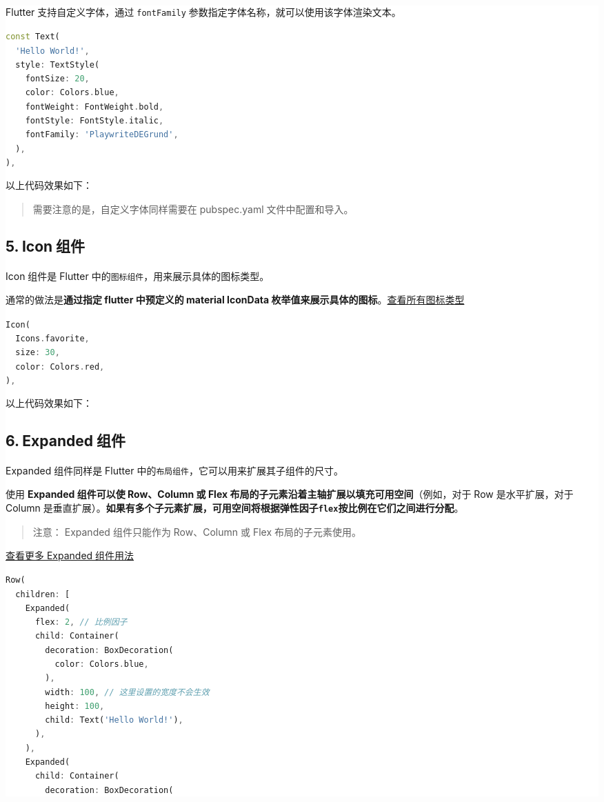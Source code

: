 Flutter 支持自定义字体，通过 `fontFamily` 参数指定字体名称，就可以使用该字体渲染文本。

```dart
const Text(
  'Hello World!',
  style: TextStyle(
    fontSize: 20,
    color: Colors.blue,
    fontWeight: FontWeight.bold,
    fontStyle: FontStyle.italic,
    fontFamily: 'PlaywriteDEGrund',
  ),
),
```

以上代码效果如下：

<ImageBuilder :source="['Snipaste_phone_custom_font2.png']" />

> 需要注意的是，自定义字体同样需要在 pubspec.yaml 文件中配置和导入。
>
> <ImageBuilder :source="['Snipaste_phone_custom_font.png']" />

## 5. Icon 组件

Icon 组件是 Flutter 中的`图标组件`，用来展示具体的图标类型。

通常的做法是**通过指定 flutter 中预定义的 material IconData 枚举值来展示具体的图标**。[查看所有图标类型](https://api.flutter-io.cn/flutter/material/Icons-class.html)

```dart
Icon(
  Icons.favorite,
  size: 30,
  color: Colors.red,
),
```

以上代码效果如下：

<ImageBuilder :source="['Snipaste_phone_icon.png']" />

## 6. Expanded 组件

Expanded 组件同样是 Flutter 中的`布局组件`，它可以用来扩展其子组件的尺寸。

使用 **Expanded 组件可以使 Row、Column 或 Flex 布局的子元素沿着主轴扩展以填充可用空间**（例如，对于 Row 是水平扩展，对于 Column 是垂直扩展）。**如果有多个子元素扩展，可用空间将根据弹性因子`flex`按比例在它们之间进行分配**。

> 注意： Expanded 组件只能作为 Row、Column 或 Flex 布局的子元素使用。

[查看更多 Expanded 组件用法](https://api.flutter-io.cn/flutter/widgets/Expanded-class.html)

```dart
Row(
  children: [
    Expanded(
      flex: 2, // 比例因子
      child: Container(
        decoration: BoxDecoration(
          color: Colors.blue,
        ),
        width: 100, // 这里设置的宽度不会生效
        height: 100,
        child: Text('Hello World!'),
      ),
    ),
    Expanded(
      child: Container(
        decoration: BoxDecoration(
```